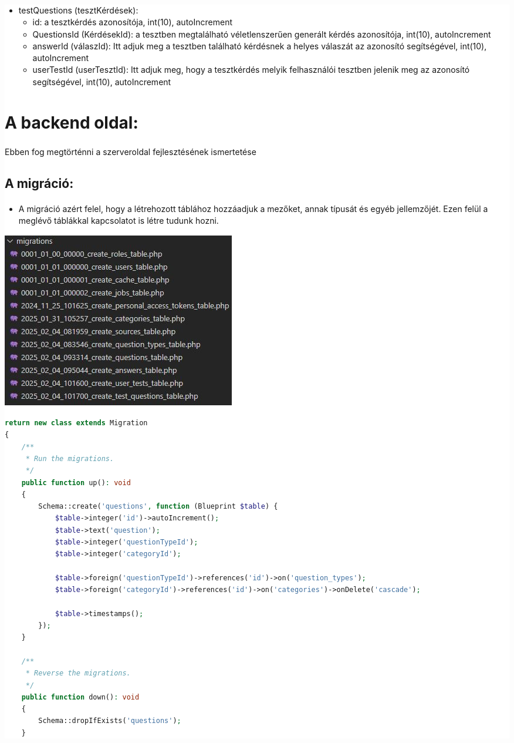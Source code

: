 - testQuestions (tesztKérdések):
    - id: a tesztkérdés azonosítója, int(10), autoIncrement
    - QuestionsId (KérdésekId): a tesztben megtalálható véletlenszerűen generált kérdés azonosítója, int(10), autoIncrement
    - answerId (válaszId): Itt adjuk meg a tesztben található kérdésnek a helyes válaszát az azonosító segítségével, int(10), autoIncrement
    - userTestId (userTesztId): Itt adjuk meg, hogy a tesztkérdés melyik felhasználói tesztben jelenik meg az azonosító segítségével, int(10), autoIncrement



# A backend oldal:

Ebben fog megtörténni a szerveroldal fejlesztésének ismertetése

## A migráció:
- A migráció azért felel, hogy a létrehozott táblához hozzáadjuk a mezőket, annak típusát és egyéb jellemzőjét. Ezen felül a meglévő táblákkal kapcsolatot is létre tudunk hozni.

![migrációs fájlok](/backend/img/migrations.jpg)

```php
return new class extends Migration
{
    /**
     * Run the migrations.
     */
    public function up(): void
    {
        Schema::create('questions', function (Blueprint $table) {
            $table->integer('id')->autoIncrement();
            $table->text('question');
            $table->integer('questionTypeId');
            $table->integer('categoryId');

            $table->foreign('questionTypeId')->references('id')->on('question_types');
            $table->foreign('categoryId')->references('id')->on('categories')->onDelete('cascade');

            $table->timestamps();
        });
    }

    /**
     * Reverse the migrations.
     */
    public function down(): void
    {
        Schema::dropIfExists('questions');
    }
```